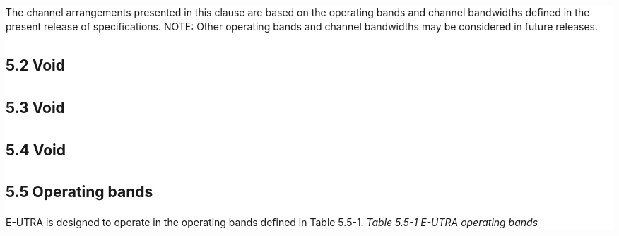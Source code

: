 The channel arrangements presented in this clause are based on the operating
bands and channel bandwidths defined in the present release of specifications.
NOTE: Other operating bands and channel bandwidths may be considered in future
releases.
## 5.2 Void
## 5.3 Void
## 5.4 Void
## 5.5 Operating bands
E-UTRA is designed to operate in the operating bands defined in Table 5.5-1.
_Table 5.5-1 E-UTRA operating bands_